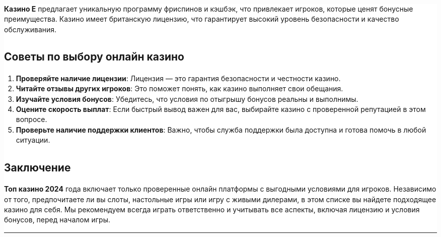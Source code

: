 **Казино E** предлагает уникальную программу фриспинов и кэшбэк, что привлекает игроков, которые ценят бонусные преимущества. Казино имеет британскую лицензию, что гарантирует высокий уровень безопасности и качество обслуживания.

## Советы по выбору онлайн казино

1. **Проверяйте наличие лицензии**: Лицензия — это гарантия безопасности и честности казино.
2. **Читайте отзывы других игроков**: Это поможет понять, как казино выполняет свои обещания.
3. **Изучайте условия бонусов**: Убедитесь, что условия по отыгрышу бонусов реальны и выполнимы.
4. **Оцените скорость выплат**: Если быстрый вывод важен для вас, выбирайте казино с проверенной репутацией в этом вопросе.
5. **Проверьте наличие поддержки клиентов**: Важно, чтобы служба поддержки была доступна и готова помочь в любой ситуации.

## Заключение

**Топ казино 2024** года включает только проверенные онлайн платформы с выгодными условиями для игроков. Независимо от того, предпочитаете ли вы слоты, настольные игры или игру с живыми дилерами, в этом списке вы найдете подходящее казино для себя. Мы рекомендуем всегда играть ответственно и учитывать все аспекты, включая лицензию и условия бонусов, перед началом игры.

---

